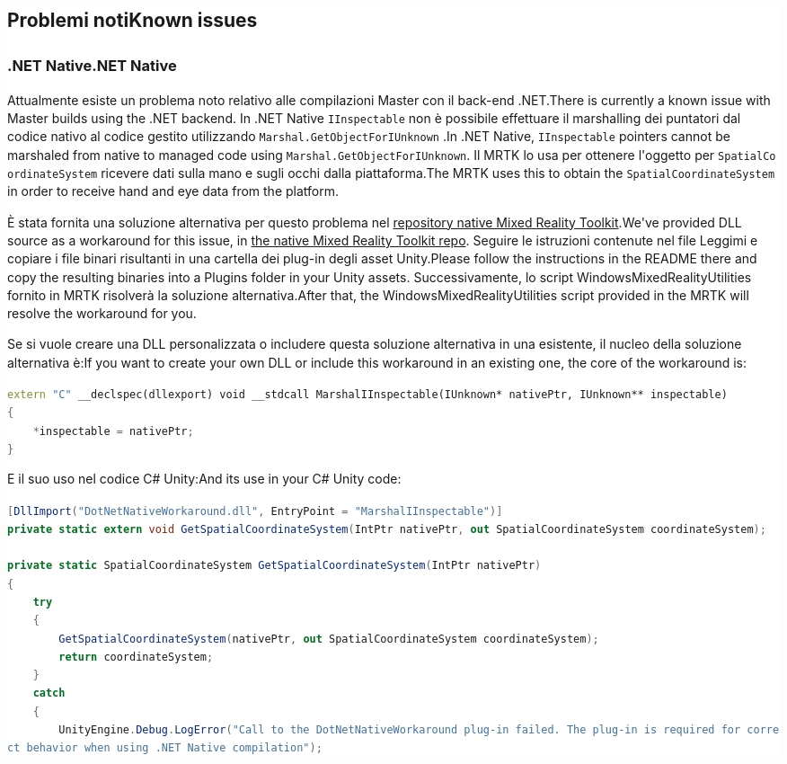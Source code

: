 ## <a name="known-issues"></a><span data-ttu-id="5fa39-153">Problemi noti</span><span class="sxs-lookup"><span data-stu-id="5fa39-153">Known issues</span></span>

### <a name="net-native"></a><span data-ttu-id="5fa39-154">.NET Native</span><span class="sxs-lookup"><span data-stu-id="5fa39-154">.NET Native</span></span>

<span data-ttu-id="5fa39-155">Attualmente esiste un problema noto relativo alle compilazioni Master con il back-end .NET.</span><span class="sxs-lookup"><span data-stu-id="5fa39-155">There is currently a known issue with Master builds using the .NET backend.</span></span> <span data-ttu-id="5fa39-156">In .NET Native `IInspectable` non è possibile effettuare il marshalling dei puntatori dal codice nativo al codice gestito utilizzando `Marshal.GetObjectForIUnknown` .</span><span class="sxs-lookup"><span data-stu-id="5fa39-156">In .NET Native, `IInspectable` pointers cannot be marshaled from native to managed code using `Marshal.GetObjectForIUnknown`.</span></span> <span data-ttu-id="5fa39-157">Il MRTK lo usa per ottenere l'oggetto per `SpatialCoordinateSystem` ricevere dati sulla mano e sugli occhi dalla piattaforma.</span><span class="sxs-lookup"><span data-stu-id="5fa39-157">The MRTK uses this to obtain the `SpatialCoordinateSystem` in order to receive hand and eye data from the platform.</span></span>

<span data-ttu-id="5fa39-158">È stata fornita una soluzione alternativa per questo problema nel [repository native Mixed Reality Toolkit](https://github.com/microsoft/MixedRealityToolkit/tree/master/DotNetNativeWorkaround).</span><span class="sxs-lookup"><span data-stu-id="5fa39-158">We've provided DLL source as a workaround for this issue, in [the native Mixed Reality Toolkit repo](https://github.com/microsoft/MixedRealityToolkit/tree/master/DotNetNativeWorkaround).</span></span> <span data-ttu-id="5fa39-159">Seguire le istruzioni contenute nel file Leggimi e copiare i file binari risultanti in una cartella dei plug-in degli asset Unity.</span><span class="sxs-lookup"><span data-stu-id="5fa39-159">Please follow the instructions in the README there and copy the resulting binaries into a Plugins folder in your Unity assets.</span></span> <span data-ttu-id="5fa39-160">Successivamente, lo script WindowsMixedRealityUtilities fornito in MRTK risolverà la soluzione alternativa.</span><span class="sxs-lookup"><span data-stu-id="5fa39-160">After that, the WindowsMixedRealityUtilities script provided in the MRTK will resolve the workaround for you.</span></span>

<span data-ttu-id="5fa39-161">Se si vuole creare una DLL personalizzata o includere questa soluzione alternativa in una esistente, il nucleo della soluzione alternativa è:</span><span class="sxs-lookup"><span data-stu-id="5fa39-161">If you want to create your own DLL or include this workaround in an existing one, the core of the workaround is:</span></span>

```c++
extern "C" __declspec(dllexport) void __stdcall MarshalIInspectable(IUnknown* nativePtr, IUnknown** inspectable)
{
    *inspectable = nativePtr;
}
```

<span data-ttu-id="5fa39-162">E il suo uso nel codice C# Unity:</span><span class="sxs-lookup"><span data-stu-id="5fa39-162">And its use in your C# Unity code:</span></span>

```c#
[DllImport("DotNetNativeWorkaround.dll", EntryPoint = "MarshalIInspectable")]
private static extern void GetSpatialCoordinateSystem(IntPtr nativePtr, out SpatialCoordinateSystem coordinateSystem);

private static SpatialCoordinateSystem GetSpatialCoordinateSystem(IntPtr nativePtr)
{
    try
    {
        GetSpatialCoordinateSystem(nativePtr, out SpatialCoordinateSystem coordinateSystem);
        return coordinateSystem;
    }
    catch
    {
        UnityEngine.Debug.LogError("Call to the DotNetNativeWorkaround plug-in failed. The plug-in is required for correct behavior when using .NET Native compilation");
```